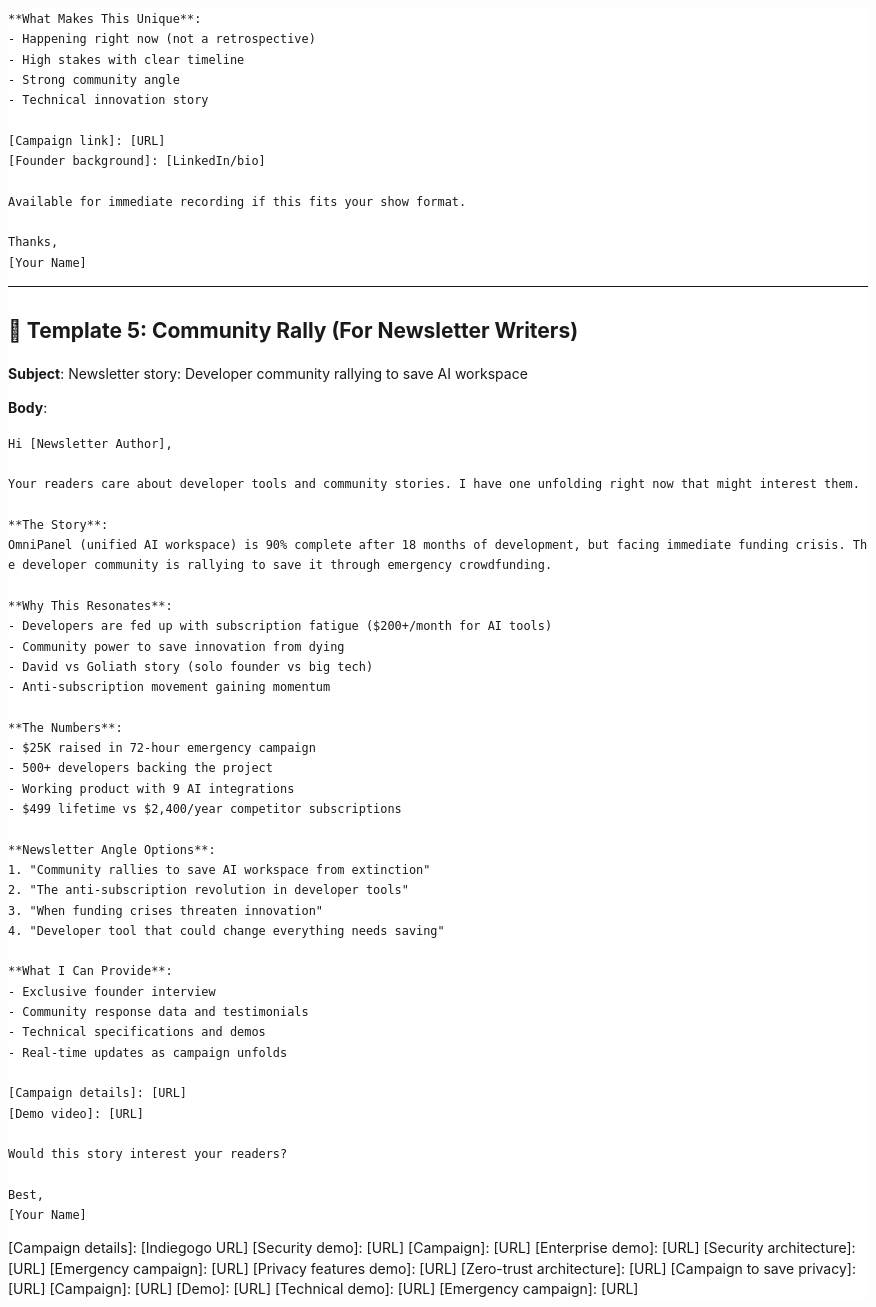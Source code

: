 ```
**What Makes This Unique**:
- Happening right now (not a retrospective)
- High stakes with clear timeline
- Strong community angle
- Technical innovation story

[Campaign link]: [URL]
[Founder background]: [LinkedIn/bio]

Available for immediate recording if this fits your show format.

Thanks,
[Your Name]
```

---

## 📧 **Template 5: Community Rally (For Newsletter Writers)**

**Subject**: Newsletter story: Developer community rallying to save AI workspace

**Body**:
```
Hi [Newsletter Author],

Your readers care about developer tools and community stories. I have one unfolding right now that might interest them.

**The Story**: 
OmniPanel (unified AI workspace) is 90% complete after 18 months of development, but facing immediate funding crisis. The developer community is rallying to save it through emergency crowdfunding.

**Why This Resonates**:
- Developers are fed up with subscription fatigue ($200+/month for AI tools)
- Community power to save innovation from dying
- David vs Goliath story (solo founder vs big tech)
- Anti-subscription movement gaining momentum

**The Numbers**:
- $25K raised in 72-hour emergency campaign
- 500+ developers backing the project
- Working product with 9 AI integrations
- $499 lifetime vs $2,400/year competitor subscriptions

**Newsletter Angle Options**:
1. "Community rallies to save AI workspace from extinction"
2. "The anti-subscription revolution in developer tools"
3. "When funding crises threaten innovation"
4. "Developer tool that could change everything needs saving"

**What I Can Provide**:
- Exclusive founder interview
- Community response data and testimonials
- Technical specifications and demos
- Real-time updates as campaign unfolds

[Campaign details]: [URL]
[Demo video]: [URL]

Would this story interest your readers?

Best,
[Your Name]
```

[Privacy comparison demo]: [URL]
[Campaign details]: [Indiegogo URL]
[Security demo]: [URL]
[Campaign]: [URL]
[Enterprise demo]: [URL]
[Security architecture]: [URL]
[Emergency campaign]: [URL]
[Privacy features demo]: [URL]
[Zero-trust architecture]: [URL]
[Campaign to save privacy]: [URL]
[Campaign]: [URL]
[Demo]: [URL]
[Technical demo]: [URL]
[Emergency campaign]: [URL]